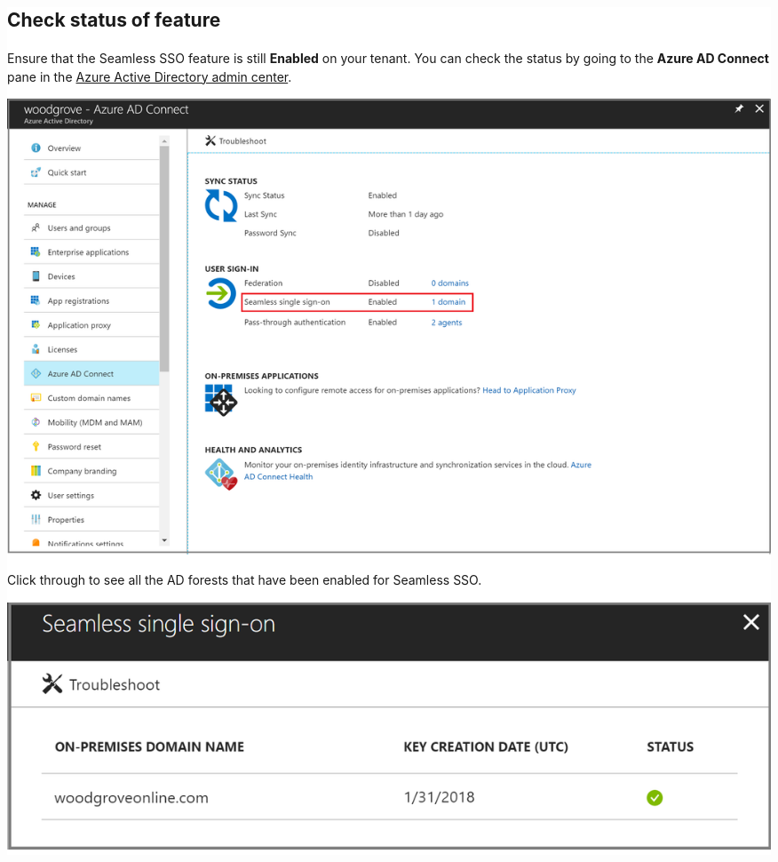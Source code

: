 ## Check status of feature

Ensure that the Seamless SSO feature is still **Enabled** on your tenant. You can check the status by going to the **Azure AD Connect** pane in the [Azure Active Directory admin center](https://aad.portal.azure.com/).

![Azure Active Directory admin center: Azure AD Connect pane](./media/active-directory-aadconnect-sso/sso10.png)

Click through to see all the AD forests that have been enabled for Seamless SSO.

![Azure Active Directory admin center: Seamless SSO pane](./media/active-directory-aadconnect-sso/sso13.png)
